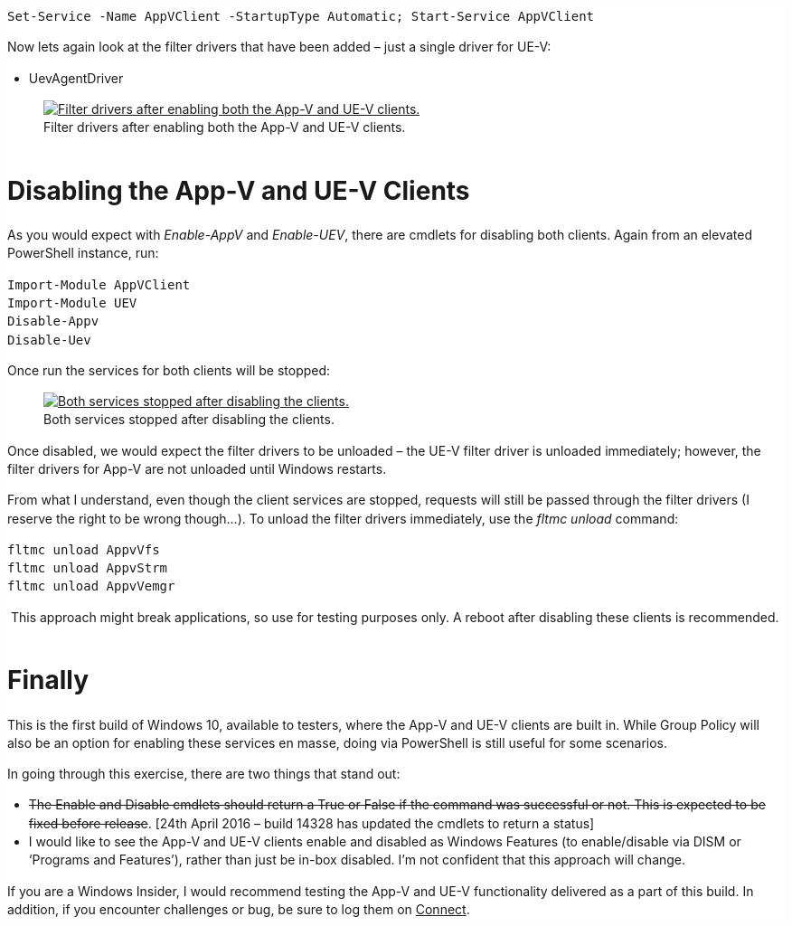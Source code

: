 <pre class="prettyprint lang-powershell" data-start-line="1" data-visibility="visible" data-highlight="" data-caption="Enabling and starting the UE-V client service via PowerShell.">Set-Service -Name AppVClient -StartupType Automatic; Start-Service AppVClient</pre>

Now lets again look at the filter drivers that have been added &#8211; just a single driver for UE-V:

  * UevAgentDriver

<figure id="attachment_4374" aria-describedby="caption-attachment-4374" style="width: 950px" class="wp-caption alignnone"><a href="http://stealthpuppy.com/wp-content/uploads/2016/04/Filter-Drivers-After-Enabling-Appv-UEV.png" rel="attachment wp-att-4374"><img class="wp-image-4374 size-full" title="Filter drivers after enabling both the App-V and UE-V clients." src="http://stealthpuppy.com/wp-content/uploads/2016/04/Filter-Drivers-After-Enabling-Appv-UEV.png" alt="Filter drivers after enabling both the App-V and UE-V clients." width="950" height="528" srcset="https://stealthpuppy.com/wp-content/uploads/2016/04/Filter-Drivers-After-Enabling-Appv-UEV.png 950w, https://stealthpuppy.com/wp-content/uploads/2016/04/Filter-Drivers-After-Enabling-Appv-UEV-150x83.png 150w, https://stealthpuppy.com/wp-content/uploads/2016/04/Filter-Drivers-After-Enabling-Appv-UEV-300x167.png 300w, https://stealthpuppy.com/wp-content/uploads/2016/04/Filter-Drivers-After-Enabling-Appv-UEV-768x427.png 768w" sizes="(max-width: 950px) 100vw, 950px" /></a><figcaption id="caption-attachment-4374" class="wp-caption-text">Filter drivers after enabling both the App-V and UE-V clients.</figcaption></figure>

# Disabling the App-V and UE-V Clients

As you would expect with _Enable-AppV_ and _Enable-UEV_, there are cmdlets for disabling both clients. Again from an elevated PowerShell instance, run:

<pre class="prettyprint lang-powershell" data-start-line="1" data-visibility="visible" data-highlight="" data-caption="Disabling the App-V and UE-V clients via PowerShell">Import-Module AppVClient
Import-Module UEV
Disable-Appv
Disable-Uev</pre>

Once run the services for both clients will be stopped:

<figure id="attachment_4375" aria-describedby="caption-attachment-4375" style="width: 950px" class="wp-caption alignnone"><a href="http://stealthpuppy.com/wp-content/uploads/2016/04/PowerShell-AppVUev-serivces-stopped.png" rel="attachment wp-att-4375"><img class="wp-image-4375 size-full" title="Both services stopped after disabling the clients." src="http://stealthpuppy.com/wp-content/uploads/2016/04/PowerShell-AppVUev-serivces-stopped.png" alt="Both services stopped after disabling the clients." width="950" height="527" srcset="https://stealthpuppy.com/wp-content/uploads/2016/04/PowerShell-AppVUev-serivces-stopped.png 950w, https://stealthpuppy.com/wp-content/uploads/2016/04/PowerShell-AppVUev-serivces-stopped-150x83.png 150w, https://stealthpuppy.com/wp-content/uploads/2016/04/PowerShell-AppVUev-serivces-stopped-300x166.png 300w, https://stealthpuppy.com/wp-content/uploads/2016/04/PowerShell-AppVUev-serivces-stopped-768x426.png 768w" sizes="(max-width: 950px) 100vw, 950px" /></a><figcaption id="caption-attachment-4375" class="wp-caption-text">Both services stopped after disabling the clients.</figcaption></figure>

Once disabled, we would expect the filter drivers to be unloaded&nbsp;&#8211; the UE-V filter driver is unloaded immediately; however, the filter&nbsp;drivers for App-V are not unloaded until Windows restarts.

From what I understand, even though the client services are stopped, requests will still be passed through&nbsp;the filter drivers (I reserve the right to be wrong though&#8230;). To unload the filter drivers immediately, use the _fltmc unload_ command:

<pre class="prettyprint lang-powershell" data-start-line="1" data-visibility="visible" data-highlight="" data-caption="Unloading the App-V filter drivers.">fltmc unload AppvVfs
fltmc unload AppvStrm
fltmc unload AppvVemgr</pre>

&nbsp;This approach might break applications, so use for testing purposes only. A reboot after disabling these clients is recommended.

# Finally

This is the first build of Windows 10, available to testers, where the App-V and UE-V clients are built in. While&nbsp;Group Policy will also be an option for enabling these services en masse, doing via PowerShell is still useful for some scenarios.

In going through this exercise, there are two things that stand out:

  * <del>The Enable and Disable cmdlets should return a True or False if the command was successful or not. This is expected to be fixed before release</del>. [24th April 2016 &#8211; build 14328 has updated the cmdlets to return a status]
  * I would like to see the App-V and UE-V clients enable and disabled as Windows Features (to enable/disable via DISM or &#8216;Programs and Features&#8217;), rather than just be in-box disabled. I&#8217;m not confident that this approach will change.

If you are a Windows Insider, I would recommend testing the App-V and UE-V functionality delivered as a part of this build. In addition, if you encounter challenges or bug, be sure to log them on [Connect](http://connect.microsoft.com).